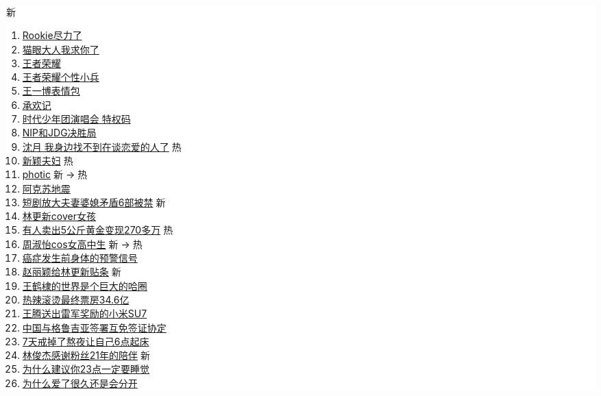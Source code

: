    新
1. [Rookie尽力了](https://s.weibo.com//weibo?q=Rookie%E5%B0%BD%E5%8A%9B%E4%BA%86&t=31&band_rank=43&Refer=top)
1. [猫眼大人我求你了](https://s.weibo.com//weibo?q=%E7%8C%AB%E7%9C%BC%E5%A4%A7%E4%BA%BA%E6%88%91%E6%B1%82%E4%BD%A0%E4%BA%86&t=31&band_rank=44&Refer=top)
1. [王者荣耀](https://s.weibo.com//weibo?q=%E7%8E%8B%E8%80%85%E8%8D%A3%E8%80%80&t=31&band_rank=45&Refer=top)
1. [王者荣耀个性小兵](https://s.weibo.com//weibo?q=%23%E7%8E%8B%E8%80%85%E8%8D%A3%E8%80%80%E4%B8%AA%E6%80%A7%E5%B0%8F%E5%85%B5%23&t=31&band_rank=46&Refer=top)
1. [王一博表情包](https://s.weibo.com//weibo?q=%E7%8E%8B%E4%B8%80%E5%8D%9A%E8%A1%A8%E6%83%85%E5%8C%85&t=31&band_rank=47&Refer=top)
1. [承欢记](https://s.weibo.com//weibo?q=%E6%89%BF%E6%AC%A2%E8%AE%B0&t=31&band_rank=48&Refer=top)
1. [时代少年团演唱会 特权码](https://s.weibo.com//weibo?q=%E6%97%B6%E4%BB%A3%E5%B0%91%E5%B9%B4%E5%9B%A2%E6%BC%94%E5%94%B1%E4%BC%9A%20%E7%89%B9%E6%9D%83%E7%A0%81&t=31&band_rank=49&Refer=top)
1. [NIP和JDG决胜局](https://s.weibo.com//weibo?q=%23NIP%E5%92%8CJDG%E5%86%B3%E8%83%9C%E5%B1%80%23&t=31&band_rank=50&Refer=top)
1. [沈月 我身边找不到在谈恋爱的人了](https://s.weibo.com//weibo?q=%E6%B2%88%E6%9C%88%20%E6%88%91%E8%BA%AB%E8%BE%B9%E6%89%BE%E4%B8%8D%E5%88%B0%E5%9C%A8%E8%B0%88%E6%81%8B%E7%88%B1%E7%9A%84%E4%BA%BA%E4%BA%86&t=31&band_rank=2&Refer=top)
   热
1. [新颖夫妇](https://s.weibo.com//weibo?q=%E6%96%B0%E9%A2%96%E5%A4%AB%E5%A6%87&t=31&band_rank=4&Refer=top)
   热
1. [photic](https://s.weibo.com//weibo?q=photic&t=31&band_rank=6&Refer=top) 新
   -> 热
1. [阿克苏地震](https://s.weibo.com//weibo?q=%E9%98%BF%E5%85%8B%E8%8B%8F%E5%9C%B0%E9%9C%87&t=31&band_rank=8&Refer=top)
1. [短剧放大夫妻婆媳矛盾6部被禁](https://s.weibo.com//weibo?q=%23%E7%9F%AD%E5%89%A7%E6%94%BE%E5%A4%A7%E5%A4%AB%E5%A6%BB%E5%A9%86%E5%AA%B3%E7%9F%9B%E7%9B%BE6%E9%83%A8%E8%A2%AB%E7%A6%81%23&t=31&band_rank=9&Refer=top)
   新
1. [林更新cover女孩](https://s.weibo.com//weibo?q=%23%E6%9E%97%E6%9B%B4%E6%96%B0cover%E5%A5%B3%E5%AD%A9%23&t=31&band_rank=11&Refer=top)
1. [有人卖出5公斤黄金变现270多万](https://s.weibo.com//weibo?q=%23%E6%9C%89%E4%BA%BA%E5%8D%96%E5%87%BA5%E5%85%AC%E6%96%A4%E9%BB%84%E9%87%91%E5%8F%98%E7%8E%B0270%E5%A4%9A%E4%B8%87%23&t=31&band_rank=13&Refer=top)
   热
1. [周淑怡cos女高中生](https://s.weibo.com//weibo?q=%23%E5%91%A8%E6%B7%91%E6%80%A1cos%E5%A5%B3%E9%AB%98%E4%B8%AD%E7%94%9F%23&t=31&band_rank=14&Refer=top)
   新 -> 热
1. [癌症发生前身体的预警信号](https://s.weibo.com//weibo?q=%23%E7%99%8C%E7%97%87%E5%8F%91%E7%94%9F%E5%89%8D%E8%BA%AB%E4%BD%93%E7%9A%84%E9%A2%84%E8%AD%A6%E4%BF%A1%E5%8F%B7%23&t=31&band_rank=15&Refer=top)
1. [赵丽颖给林更新贴条](https://s.weibo.com//weibo?q=%23%E8%B5%B5%E4%B8%BD%E9%A2%96%E7%BB%99%E6%9E%97%E6%9B%B4%E6%96%B0%E8%B4%B4%E6%9D%A1%23&t=31&band_rank=16&Refer=top)
   新
1. [王鹤棣的世界是个巨大的哈圈](https://s.weibo.com//weibo?q=%23%E7%8E%8B%E9%B9%A4%E6%A3%A3%E7%9A%84%E4%B8%96%E7%95%8C%E6%98%AF%E4%B8%AA%E5%B7%A8%E5%A4%A7%E7%9A%84%E5%93%88%E5%9C%88%23&t=31&band_rank=17&Refer=top)
1. [热辣滚烫最终票房34.6亿](https://s.weibo.com//weibo?q=%23%E7%83%AD%E8%BE%A3%E6%BB%9A%E7%83%AB%E6%9C%80%E7%BB%88%E7%A5%A8%E6%88%BF34.6%E4%BA%BF%23&t=31&band_rank=18&Refer=top)
1. [王腾送出雷军奖励的小米SU7](https://s.weibo.com//weibo?q=%23%E7%8E%8B%E8%85%BE%E9%80%81%E5%87%BA%E9%9B%B7%E5%86%9B%E5%A5%96%E5%8A%B1%E7%9A%84%E5%B0%8F%E7%B1%B3SU7%23&t=31&band_rank=19&Refer=top)
1. [中国与格鲁吉亚签署互免签证协定](https://s.weibo.com//weibo?q=%23%E4%B8%AD%E5%9B%BD%E4%B8%8E%E6%A0%BC%E9%B2%81%E5%90%89%E4%BA%9A%E7%AD%BE%E7%BD%B2%E4%BA%92%E5%85%8D%E7%AD%BE%E8%AF%81%E5%8D%8F%E5%AE%9A%23&t=31&band_rank=20&Refer=top)
1. [7天戒掉了熬夜让自己6点起床](https://s.weibo.com//weibo?q=%237%E5%A4%A9%E6%88%92%E6%8E%89%E4%BA%86%E7%86%AC%E5%A4%9C%E8%AE%A9%E8%87%AA%E5%B7%B16%E7%82%B9%E8%B5%B7%E5%BA%8A%23&t=31&band_rank=22&Refer=top)
1. [林俊杰感谢粉丝21年的陪伴](https://s.weibo.com//weibo?q=%23%E6%9E%97%E4%BF%8A%E6%9D%B0%E6%84%9F%E8%B0%A2%E7%B2%89%E4%B8%9D21%E5%B9%B4%E7%9A%84%E9%99%AA%E4%BC%B4%23&t=31&band_rank=23&Refer=top)
   新
1. [为什么建议你23点一定要睡觉](https://s.weibo.com//weibo?q=%23%E4%B8%BA%E4%BB%80%E4%B9%88%E5%BB%BA%E8%AE%AE%E4%BD%A023%E7%82%B9%E4%B8%80%E5%AE%9A%E8%A6%81%E7%9D%A1%E8%A7%89%23&t=31&band_rank=24&Refer=top)
1. [为什么爱了很久还是会分开](https://s.weibo.com//weibo?q=%E4%B8%BA%E4%BB%80%E4%B9%88%E7%88%B1%E4%BA%86%E5%BE%88%E4%B9%85%E8%BF%98%E6%98%AF%E4%BC%9A%E5%88%86%E5%BC%80&t=31&band_rank=25&Refer=top)